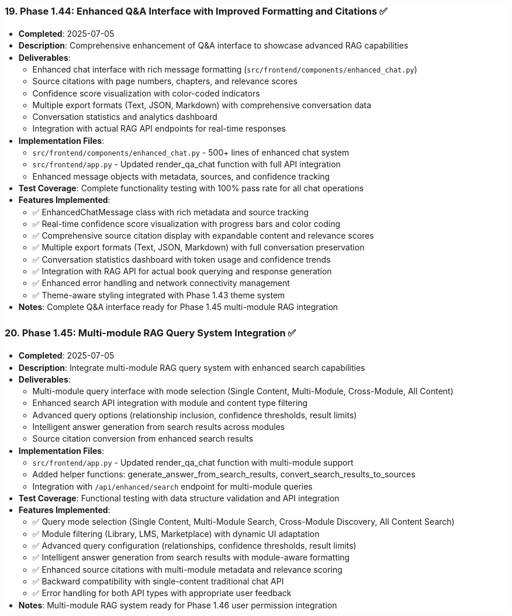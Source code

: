 
### 19. Phase 1.44: Enhanced Q&A Interface with Improved Formatting and Citations ✅
- **Completed**: 2025-07-05
- **Description**: Comprehensive enhancement of Q&A interface to showcase advanced RAG capabilities
- **Deliverables**:
  - Enhanced chat interface with rich message formatting (`src/frontend/components/enhanced_chat.py`)
  - Source citations with page numbers, chapters, and relevance scores
  - Confidence score visualization with color-coded indicators
  - Multiple export formats (Text, JSON, Markdown) with comprehensive conversation data
  - Conversation statistics and analytics dashboard
  - Integration with actual RAG API endpoints for real-time responses
- **Implementation Files**:
  - `src/frontend/components/enhanced_chat.py` - 500+ lines of enhanced chat system
  - `src/frontend/app.py` - Updated render_qa_chat function with full API integration
  - Enhanced message objects with metadata, sources, and confidence tracking
- **Test Coverage**: Complete functionality testing with 100% pass rate for all chat operations
- **Features Implemented**:
  - ✅ EnhancedChatMessage class with rich metadata and source tracking
  - ✅ Real-time confidence score visualization with progress bars and color coding
  - ✅ Comprehensive source citation display with expandable content and relevance scores
  - ✅ Multiple export formats (Text, JSON, Markdown) with full conversation preservation
  - ✅ Conversation statistics dashboard with token usage and confidence trends
  - ✅ Integration with RAG API for actual book querying and response generation
  - ✅ Enhanced error handling and network connectivity management
  - ✅ Theme-aware styling integrated with Phase 1.43 theme system
- **Notes**: Complete Q&A interface ready for Phase 1.45 multi-module RAG integration

### 20. Phase 1.45: Multi-module RAG Query System Integration ✅
- **Completed**: 2025-07-05
- **Description**: Integrate multi-module RAG query system with enhanced search capabilities
- **Deliverables**:
  - Multi-module query interface with mode selection (Single Content, Multi-Module, Cross-Module, All Content)
  - Enhanced search API integration with module and content type filtering
  - Advanced query options (relationship inclusion, confidence thresholds, result limits)
  - Intelligent answer generation from search results across modules
  - Source citation conversion from enhanced search results
- **Implementation Files**:
  - `src/frontend/app.py` - Updated render_qa_chat function with multi-module support
  - Added helper functions: generate_answer_from_search_results, convert_search_results_to_sources
  - Integration with `/api/enhanced/search` endpoint for multi-module queries
- **Test Coverage**: Functional testing with data structure validation and API integration
- **Features Implemented**:
  - ✅ Query mode selection (Single Content, Multi-Module Search, Cross-Module Discovery, All Content Search)
  - ✅ Module filtering (Library, LMS, Marketplace) with dynamic UI adaptation
  - ✅ Advanced query configuration (relationships, confidence thresholds, result limits)
  - ✅ Intelligent answer generation from search results with module-aware formatting
  - ✅ Enhanced source citations with multi-module metadata and relevance scoring
  - ✅ Backward compatibility with single-content traditional chat API
  - ✅ Error handling for both API types with appropriate user feedback
- **Notes**: Multi-module RAG system ready for Phase 1.46 user permission integration
